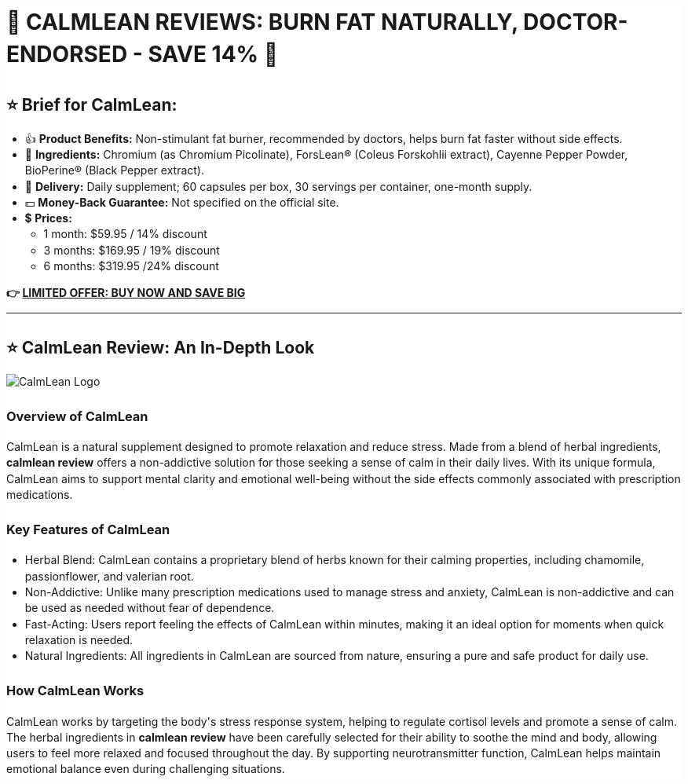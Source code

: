 # 🌟 CALMLEAN REVIEWS: BURN FAT NATURALLY, DOCTOR-ENDORSED - SAVE 14% 🌿

## ⭐ Brief for CalmLean:
- 👍 **Product Benefits:** Non-stimulant fat burner, recommended by doctors, helps burn fat faster without side effects.
- 💊 **Ingredients:** Chromium (as Chromium Picolinate), ForsLean® (Coleus Forskohlii extract), Cayenne Pepper Powder, BioPerine® (Black Pepper extract).
- 🚚 **Delivery:** Daily supplement; 60 capsules per box, 30 servings per container, one-month supply.
- 💵 **Money-Back Guarantee:** Not specified on the official site.
- 💲 **Prices:**
  - 1 month: $59.95 / 14% discount
  - 3 months: $169.95 / 19% discount
  - 6 months: $319.95 /24% discount

**👉 [LIMITED OFFER: BUY NOW AND SAVE BIG](https://gchaffi.com/Y2FRDs9O)**

---

## ⭐ CalmLean Review: An In-Depth Look

![CalmLean Logo](https://www2.sellhealth.com/238/calmlean_logo.jpg)

### Overview of CalmLean

CalmLean is a natural supplement designed to promote relaxation and reduce stress. Made from a blend of herbal ingredients, **calmlean review** offers a non-addictive solution for those seeking a sense of calm in their daily lives. With its unique formula, CalmLean aims to support mental clarity and emotional well-being without the side effects commonly associated with prescription medications.

### Key Features of CalmLean

- Herbal Blend: CalmLean contains a proprietary blend of herbs known for their calming properties, including chamomile, passionflower, and valerian root.
- Non-Addictive: Unlike many prescription medications used to manage stress and anxiety, CalmLean is non-addictive and can be used as needed without fear of dependence.
- Fast-Acting: Users report feeling the effects of CalmLean within minutes, making it an ideal option for moments when quick relaxation is needed.
- Natural Ingredients: All ingredients in CalmLean are sourced from nature, ensuring a pure and safe product for daily use.

### How CalmLean Works

CalmLean works by targeting the body's stress response system, helping to regulate cortisol levels and promote a sense of calm. The herbal ingredients in **calmlean review** have been carefully selected for their ability to soothe the mind and body, allowing users to feel more relaxed and focused throughout the day. By supporting neurotransmitter function, CalmLean helps maintain emotional balance even during challenging situations.
